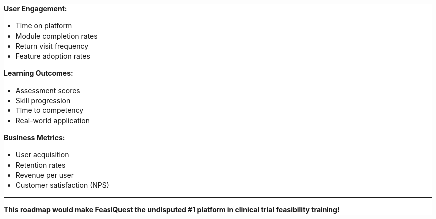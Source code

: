 **User Engagement:**
- Time on platform
- Module completion rates
- Return visit frequency
- Feature adoption rates

**Learning Outcomes:**
- Assessment scores
- Skill progression
- Time to competency
- Real-world application

**Business Metrics:**
- User acquisition
- Retention rates
- Revenue per user
- Customer satisfaction (NPS)

---

**This roadmap would make FeasiQuest the undisputed #1 platform in clinical trial feasibility training!**